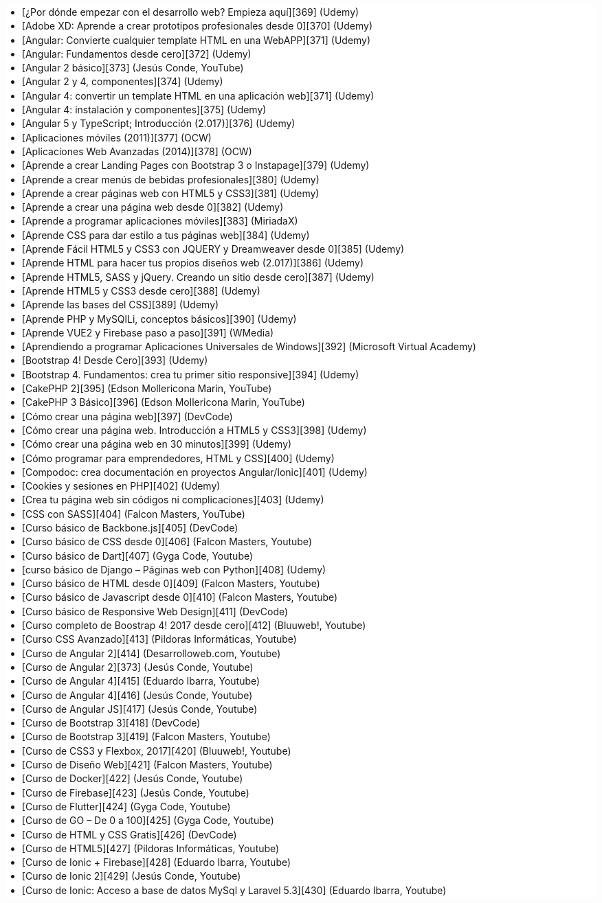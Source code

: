   * [¿Por dónde empezar con el desarrollo web? Empieza aquí][369] (Udemy)
  * [Adobe XD: Aprende a crear prototipos profesionales desde 0][370] (Udemy)
  * [Angular: Convierte cualquier template HTML en una WebAPP][371] (Udemy)
  * [Angular: Fundamentos desde cero][372] (Udemy)
  * [Angular 2 básico][373] (Jesús Conde, YouTube)
  * [Angular 2 y 4, componentes][374] (Udemy)
  * [Angular 4: convertir un template HTML en una aplicación web][371] (Udemy)
  * [Angular 4: instalación y componentes][375] (Udemy)
  * [Angular 5 y TypeScript; Introducción (2.017)][376] (Udemy)
  * [Aplicaciones móviles (2011)][377] (OCW)
  * [Aplicaciones Web Avanzadas (2014)][378] (OCW)
  * [Aprende a crear Landing Pages con Bootstrap 3 o Instapage][379] (Udemy)
  * [Aprende a crear menús de bebidas profesionales][380] (Udemy)
  * [Aprende a crear páginas web con HTML5 y CSS3][381] (Udemy)
  * [Aprende a crear una página web desde 0][382] (Udemy)
  * [Aprende a programar aplicaciones móviles][383] (MiriadaX)
  * [Aprende CSS para dar estilo a tus páginas web][384] (Udemy)
  * [Aprende Fácil HTML5 y CSS3 con JQUERY y Dreamweaver desde 0][385] (Udemy)
  * [Aprende HTML para hacer tus propios diseños web (2.017)][386] (Udemy)
  * [Aprende HTML5, SASS y jQuery. Creando un sitio desde cero][387] (Udemy)
  * [Aprende HTML5 y CSS3 desde cero][388] (Udemy)
  * [Aprende las bases del CSS][389] (Udemy)
  * [Aprende PHP y MySQlLi, conceptos básicos][390] (Udemy)
  * [Aprende VUE2 y Firebase paso a paso][391] (WMedia)
  * [Aprendiendo a programar Aplicaciones Universales de Windows][392] (Microsoft Virtual Academy)
  * [Bootstrap 4! Desde Cero][393] (Udemy)
  * [Bootstrap 4. Fundamentos: crea tu primer sitio responsive][394] (Udemy)
  * [CakePHP 2][395] (Edson Mollericona Marin, YouTube)
  * [CakePHP 3 Básico][396] (Edson Mollericona Marin, YouTube)
  * [Cómo crear una página web][397] (DevCode)
  * [Cómo crear una página web. Introducción a HTML5 y CSS3][398] (Udemy)
  * [Cómo crear una página web en 30 minutos][399] (Udemy)
  * [Cómo programar para emprendedores, HTML y CSS][400] (Udemy)
  * [Compodoc: crea documentación en proyectos Angular/Ionic][401] (Udemy)
  * [Cookies y sesiones en PHP][402] (Udemy)
  * [Crea tu página web sin códigos ni complicaciones][403] (Udemy)
  * [CSS con SASS][404] (Falcon Masters, YouTube)
  * [Curso básico de Backbone.js][405] (DevCode)
  * [Curso básico de CSS desde 0][406] (Falcon Masters, Youtube)
  * [Curso básico de Dart][407] (Gyga Code, Youtube)
  * [curso básico de Django &#8211; Páginas web con Python][408] (Udemy)
  * [Curso básico de HTML desde 0][409] (Falcon Masters, Youtube)
  * [Curso básico de Javascript desde 0][410] (Falcon Masters, Youtube)
  * [Curso básico de Responsive Web Design][411] (DevCode)
  * [Curso completo de Boostrap 4! 2017 desde cero][412] (Bluuweb!, Youtube)
  * [Curso CSS Avanzado][413] (Pildoras Informáticas, Youtube)
  * [Curso de Angular 2][414] (Desarrolloweb.com, Youtube)
  * [Curso de Angular 2][373] (Jesús Conde, Youtube)
  * [Curso de Angular 4][415] (Eduardo Ibarra, Youtube)
  * [Curso de Angular 4][416] (Jesús Conde, Youtube)
  * [Curso de Angular JS][417] (Jesús Conde, Youtube)
  * [Curso de Bootstrap 3][418] (DevCode)
  * [Curso de Bootstrap 3][419] (Falcon Masters, Youtube)
  * [Curso de CSS3 y Flexbox, 2017][420] (Bluuweb!, Youtube)
  * [Curso de Diseño Web][421] (Falcon Masters, Youtube)
  * [Curso de Docker][422] (Jesús Conde, Youtube)
  * [Curso de Firebase][423] (Jesús Conde, Youtube)
  * [Curso de Flutter][424] (Gyga Code, Youtube)
  * [Curso de GO &#8211; De 0 a 100][425] (Gyga Code, Youtube)
  * [Curso de HTML y CSS Gratis][426] (DevCode)
  * [Curso de HTML5][427] (Pildoras Informáticas, Youtube)
  * [Curso de Ionic + Firebase][428] (Eduardo Ibarra, Youtube)
  * [Curso de Ionic 2][429] (Jesús Conde, Youtube)
  * [Curso de Ionic: Acceso a base de datos MySql y Laravel 5.3][430] (Eduardo Ibarra, Youtube)